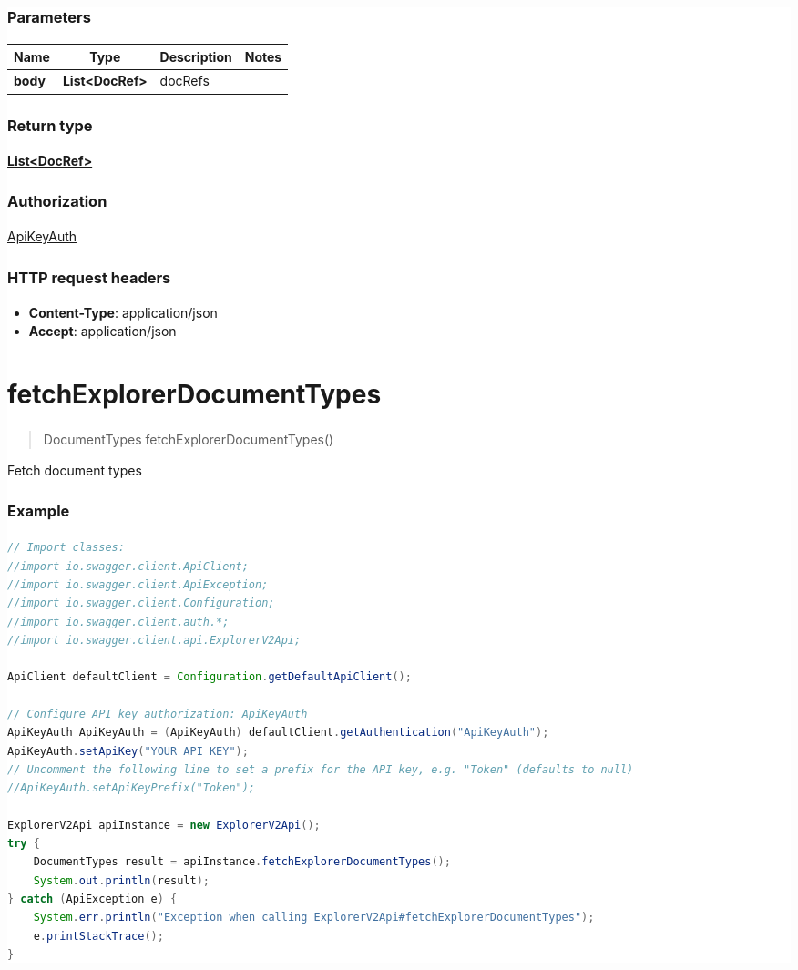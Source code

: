 ### Parameters

Name | Type | Description  | Notes
------------- | ------------- | ------------- | -------------
 **body** | [**List&lt;DocRef&gt;**](DocRef.md)| docRefs |

### Return type

[**List&lt;DocRef&gt;**](DocRef.md)

### Authorization

[ApiKeyAuth](../README.md#ApiKeyAuth)

### HTTP request headers

 - **Content-Type**: application/json
 - **Accept**: application/json

<a name="fetchExplorerDocumentTypes"></a>
# **fetchExplorerDocumentTypes**
> DocumentTypes fetchExplorerDocumentTypes()

Fetch document types

### Example
```java
// Import classes:
//import io.swagger.client.ApiClient;
//import io.swagger.client.ApiException;
//import io.swagger.client.Configuration;
//import io.swagger.client.auth.*;
//import io.swagger.client.api.ExplorerV2Api;

ApiClient defaultClient = Configuration.getDefaultApiClient();

// Configure API key authorization: ApiKeyAuth
ApiKeyAuth ApiKeyAuth = (ApiKeyAuth) defaultClient.getAuthentication("ApiKeyAuth");
ApiKeyAuth.setApiKey("YOUR API KEY");
// Uncomment the following line to set a prefix for the API key, e.g. "Token" (defaults to null)
//ApiKeyAuth.setApiKeyPrefix("Token");

ExplorerV2Api apiInstance = new ExplorerV2Api();
try {
    DocumentTypes result = apiInstance.fetchExplorerDocumentTypes();
    System.out.println(result);
} catch (ApiException e) {
    System.err.println("Exception when calling ExplorerV2Api#fetchExplorerDocumentTypes");
    e.printStackTrace();
}
```
